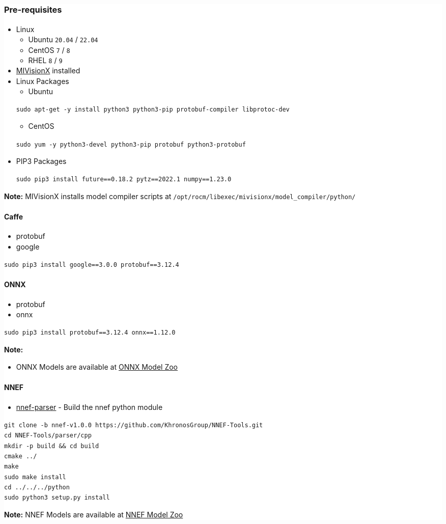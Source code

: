 ### Pre-requisites

* Linux
  + Ubuntu `20.04` / `22.04`
  + CentOS `7` / `8`
  + RHEL `8` / `9`
* [MIVisionX](https://github.com/ROCm/MIVisionX#build--install-mivisionx) installed
* Linux Packages
  + Ubuntu
  ```
  sudo apt-get -y install python3 python3-pip protobuf-compiler libprotoc-dev
  ```
  + CentOS
  ```
  sudo yum -y python3-devel python3-pip protobuf python3-protobuf
  ```
* PIP3 Packages
  ```
  sudo pip3 install future==0.18.2 pytz==2022.1 numpy==1.23.0
  ```

**Note:** MIVisionX installs model compiler scripts at `/opt/rocm/libexec/mivisionx/model_compiler/python/`

#### Caffe

* protobuf
* google
```
sudo pip3 install google==3.0.0 protobuf==3.12.4
```

#### ONNX

* protobuf
* onnx
``` 
sudo pip3 install protobuf==3.12.4 onnx==1.12.0
```
**Note:** 
* ONNX Models are available at [ONNX Model Zoo](https://github.com/onnx/models)

#### NNEF

* [nnef-parser](https://github.com/KhronosGroup/NNEF-Tools) - Build the nnef python module
```
git clone -b nnef-v1.0.0 https://github.com/KhronosGroup/NNEF-Tools.git
cd NNEF-Tools/parser/cpp
mkdir -p build && cd build
cmake ../
make
sudo make install
cd ../../../python
sudo python3 setup.py install
```
**Note:** NNEF Models are available at [NNEF Model Zoo](https://github.com/KhronosGroup/NNEF-Tools/tree/master/models#nnef-model-zoo)
